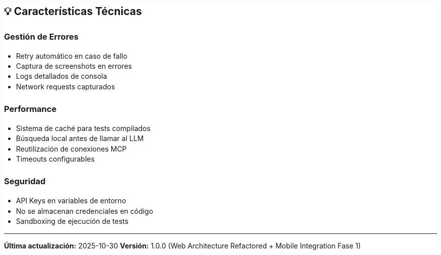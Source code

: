 
## 💡 Características Técnicas

### Gestión de Errores
- Retry automático en caso de fallo
- Captura de screenshots en errores
- Logs detallados de consola
- Network requests capturados

### Performance
- Sistema de caché para tests compilados
- Búsqueda local antes de llamar al LLM
- Reutilización de conexiones MCP
- Timeouts configurables

### Seguridad
- API Keys en variables de entorno
- No se almacenan credenciales en código
- Sandboxing de ejecución de tests

---

**Última actualización:** 2025-10-30
**Versión:** 1.0.0 (Web Architecture Refactored + Mobile Integration Fase 1)
